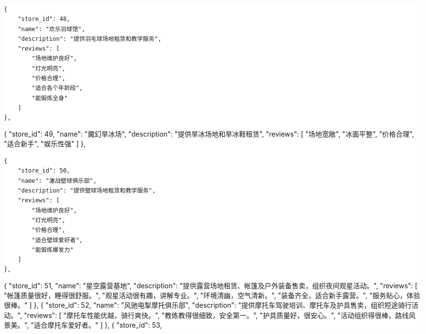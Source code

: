     {
        "store_id": 48,
        "name": "欢乐羽球馆",
        "description": "提供羽毛球场地租赁和教学服务",
        "reviews": [
            "场地维护良好",
            "灯光明亮",
            "价格合理",
            "适合各个年龄段",
            "能锻炼全身"
        ]
    },
 {
        "store_id": 49,
        "name": "魔幻旱冰场",
        "description": "提供旱冰场地和旱冰鞋租赁",
        "reviews": [
            "场地宽敞",
            "冰面平整",
            "价格合理",
            "适合新手",
            "娱乐性强"
        ]
    },

    {
        "store_id": 50,
        "name": "激战壁球俱乐部",
        "description": "提供壁球场地租赁和教学服务",
        "reviews": [
            "场地维护良好",
            "灯光明亮",
            "价格合理",
            "适合壁球爱好者",
            "能锻炼爆发力"
        ]
    },

{
        "store_id": 51,
        "name": "星空露营基地",
        "description": "提供露营场地租赁、帐篷及户外装备售卖，组织夜间观星活动。",
        "reviews": [
            "帐篷质量很好，睡得很舒服。",
            "观星活动很有趣，讲解专业。",
            "环境清幽，空气清新。",
            "装备齐全，适合新手露营。",
            "服务贴心，体验很棒。"
        ]
    },
    {
        "store_id": 52,
        "name": "风驰电掣摩托俱乐部",
        "description": "提供摩托车驾驶培训、摩托车及护具售卖，组织短途骑行活动。",
        "reviews": [
            "摩托车性能优越，骑行爽快。",
            "教练教得很细致，安全第一。",
            "护具质量好，很安心。",
            "活动组织得很棒，路线风景美。",
            "适合摩托车爱好者。"
        ]
    },
    {
        "store_id": 53,